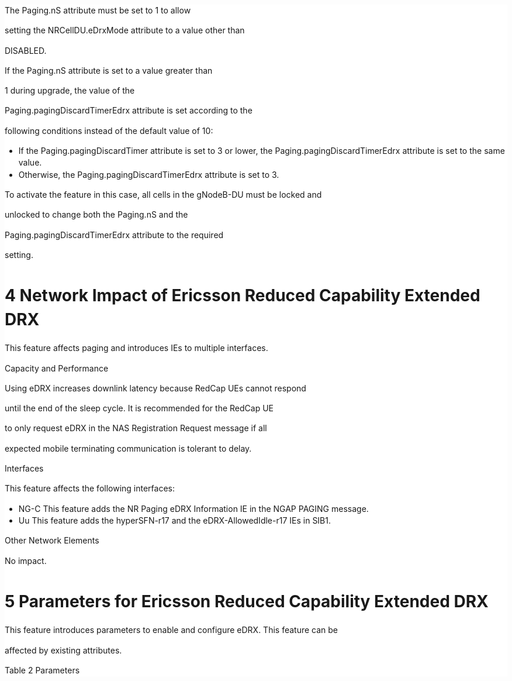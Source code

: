 The Paging.nS attribute must be set to 1 to allow

setting the NRCellDU.eDrxMode attribute to a value other than

DISABLED.

If the Paging.nS attribute is set to a value greater than

1 during upgrade, the value of the

Paging.pagingDiscardTimerEdrx attribute is set according to the

following conditions instead of the default value of 10:

- If the Paging.pagingDiscardTimer attribute is set to 3 or lower, the Paging.pagingDiscardTimerEdrx attribute is set to the same value.
- Otherwise, the Paging.pagingDiscardTimerEdrx attribute is set to 3.

To activate the feature in this case, all cells in the gNodeB-DU must be locked and

unlocked to change both the Paging.nS and the

Paging.pagingDiscardTimerEdrx attribute to the required

setting.

# 4 Network Impact of Ericsson Reduced Capability Extended DRX

This feature affects paging and introduces IEs to multiple interfaces.

Capacity and Performance

Using eDRX increases downlink latency because RedCap UEs cannot respond

until the end of the sleep cycle. It is recommended for the RedCap UE

to only request eDRX in the NAS Registration Request message if all

expected mobile terminating communication is tolerant to delay.

Interfaces

This feature affects the following interfaces:

- NG-C This feature adds the NR Paging eDRX Information IE in the NGAP PAGING message.
- Uu This feature adds the hyperSFN-r17 and the eDRX-AllowedIdle-r17 IEs in SIB1.

Other Network Elements

No impact.

# 5 Parameters for Ericsson Reduced Capability Extended DRX

This feature introduces parameters to enable and configure eDRX. This feature can be

affected by existing attributes.

Table 2   Parameters
